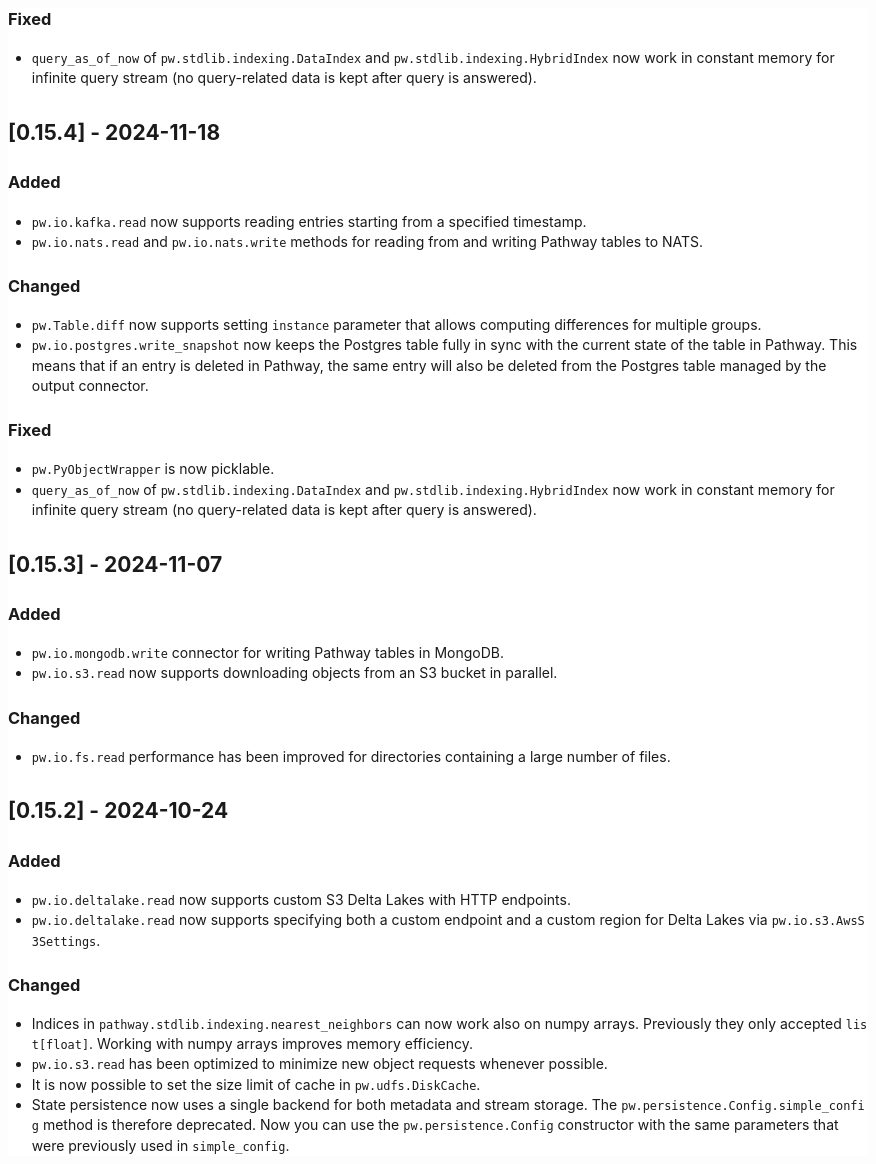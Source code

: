 ### Fixed
- `query_as_of_now` of `pw.stdlib.indexing.DataIndex` and `pw.stdlib.indexing.HybridIndex` now work in constant memory for infinite query stream (no query-related data is kept after query is answered).

## [0.15.4] - 2024-11-18

### Added
- `pw.io.kafka.read` now supports reading entries starting from a specified timestamp.
- `pw.io.nats.read` and `pw.io.nats.write` methods for reading from and writing Pathway tables to NATS.

### Changed
- `pw.Table.diff` now supports setting `instance` parameter that allows computing differences for multiple groups.
- `pw.io.postgres.write_snapshot` now keeps the Postgres table fully in sync with the current state of the table in Pathway. This means that if an entry is deleted in Pathway, the same entry will also be deleted from the Postgres table managed by the output connector.

### Fixed
- `pw.PyObjectWrapper` is now picklable.
- `query_as_of_now` of `pw.stdlib.indexing.DataIndex` and `pw.stdlib.indexing.HybridIndex` now work in constant memory for infinite query stream (no query-related data is kept after query is answered).

## [0.15.3] - 2024-11-07

### Added
- `pw.io.mongodb.write` connector for writing Pathway tables in MongoDB.
- `pw.io.s3.read` now supports downloading objects from an S3 bucket in parallel.

### Changed
- `pw.io.fs.read` performance has been improved for directories containing a large number of files.

## [0.15.2] - 2024-10-24

### Added
- `pw.io.deltalake.read` now supports custom S3 Delta Lakes with HTTP endpoints.
- `pw.io.deltalake.read` now supports specifying both a custom endpoint and a custom region for Delta Lakes via `pw.io.s3.AwsS3Settings`.

### Changed
- Indices in `pathway.stdlib.indexing.nearest_neighbors` can now work also on numpy arrays. Previously they only accepted `list[float]`. Working with numpy arrays improves memory efficiency.
- `pw.io.s3.read` has been optimized to minimize new object requests whenever possible.
- It is now possible to set the size limit of cache in `pw.udfs.DiskCache`.
- State persistence now uses a single backend for both metadata and stream storage. The `pw.persistence.Config.simple_config` method is therefore deprecated. Now you can use the `pw.persistence.Config` constructor with the same parameters that were previously used in `simple_config`.
